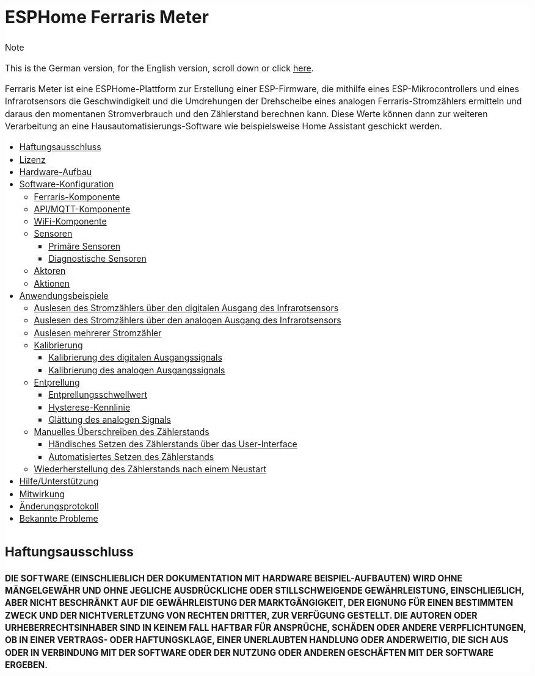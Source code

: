 # ESPHome Ferraris Meter
> [!NOTE]
> This is the German version, for the English version, scroll down or click [here](#esphome-ferraris-meter-english).

Ferraris Meter ist eine ESPHome-Plattform zur Erstellung einer ESP-Firmware, die mithilfe eines ESP-Mikrocontrollers und eines Infrarotsensors die Geschwindigkeit und die Umdrehungen der Drehscheibe eines analogen Ferraris-Stromzählers ermitteln und daraus den momentanen Stromverbrauch und den Zählerstand berechnen kann. Diese Werte können dann zur weiteren Verarbeitung an eine Hausautomatisierungs-Software wie beispielsweise Home Assistant geschickt werden.

- [Haftungsausschluss](#haftungsausschluss)
- [Lizenz](LICENSE)
- [Hardware-Aufbau](#hardware-aufbau)
- [Software-Konfiguration](#software-konfiguration)
  - [Ferraris-Komponente](#ferraris-komponente)
  - [API/MQTT-Komponente](#apimqtt-komponente)
  - [WiFi-Komponente](#wifi-komponente)
  - [Sensoren](#sensoren)
    - [Primäre Sensoren](#primäre-sensoren)
    - [Diagnostische Sensoren](#diagnostische-sensoren)
  - [Aktoren](#aktoren)
  - [Aktionen](#aktionen)
- [Anwendungsbeispiele](#anwendungsbeispiele)
  - [Auslesen des Stromzählers über den digitalen Ausgang des Infrarotsensors](#auslesen-des-stromzählers-über-den-digitalen-ausgang-des-infrarotsensors)
  - [Auslesen des Stromzählers über den analogen Ausgang des Infrarotsensors](#auslesen-des-stromzählers-über-den-analogen-ausgang-des-infrarotsensors)
  - [Auslesen mehrerer Stromzähler](#auslesen-mehrerer-stromzähler)
  - [Kalibrierung](#kalibrierung)
    - [Kalibrierung des digitalen Ausgangssignals](#kalibrierung-des-digitalen-ausgangssignals)
    - [Kalibrierung des analogen Ausgangssignals](#kalibrierung-des-analogen-ausgangssignals)
  - [Entprellung](#entprellung)
    - [Entprellungsschwellwert](#entprellungsschwellwert)
    - [Hysterese-Kennlinie](#hysterese-kennlinie)
    - [Glättung des analogen Signals](#glättung-des-analogen-signals)
  - [Manuelles Überschreiben des Zählerstands](#manuelles-überschreiben-des-zählerstands)
    - [Händisches Setzen des Zählerstands über das User-Interface](#händisches-setzen-des-zählerstands-über-das-user-interface)
    - [Automatisiertes Setzen des Zählerstands](#automatisiertes-setzen-des-zählerstands)
  - [Wiederherstellung des Zählerstands nach einem Neustart](#wiederherstellung-des-zählerstands-nach-einem-neustart)
- [Hilfe/Unterstützung](SUPPORT.md)
- [Mitwirkung](CONTRIBUTING.md)
- [Änderungsprotokoll](https://github.com/jensrossbach/esphome-ferraris-meter/releases)
- [Bekannte Probleme](https://github.com/jensrossbach/esphome-ferraris-meter/issues?q=is%3Aissue+is%3Aopen+label%3A%22known+issue%22)

## Haftungsausschluss
**DIE SOFTWARE (EINSCHLIEßLICH DER DOKUMENTATION MIT HARDWARE BEISPIEL-AUFBAUTEN) WIRD OHNE MÄNGELGEWÄHR UND OHNE JEGLICHE AUSDRÜCKLICHE ODER STILLSCHWEIGENDE GEWÄHRLEISTUNG, EINSCHLIEẞLICH, ABER NICHT BESCHRÄNKT AUF DIE GEWÄHRLEISTUNG DER MARKTGÄNGIGKEIT, DER EIGNUNG FÜR EINEN BESTIMMTEN ZWECK UND DER NICHTVERLETZUNG VON RECHTEN DRITTER, ZUR VERFÜGUNG GESTELLT. DIE AUTOREN ODER URHEBERRECHTSINHABER SIND IN KEINEM FALL HAFTBAR FÜR ANSPRÜCHE, SCHÄDEN ODER ANDERE VERPFLICHTUNGEN, OB IN EINER VERTRAGS- ODER HAFTUNGSKLAGE, EINER UNERLAUBTEN HANDLUNG ODER ANDERWEITIG, DIE SICH AUS ODER IN VERBINDUNG MIT DER SOFTWARE ODER DER NUTZUNG ODER ANDEREN GESCHÄFTEN MIT DER SOFTWARE ERGEBEN.**
